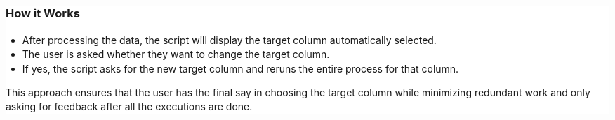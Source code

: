 ### How it Works

- After processing the data, the script will display the target column automatically selected.
- The user is asked whether they want to change the target column.
- If yes, the script asks for the new target column and reruns the entire process for that column.

This approach ensures that the user has the final say in choosing the target column while minimizing redundant work and
only asking for feedback after all the executions are done.
